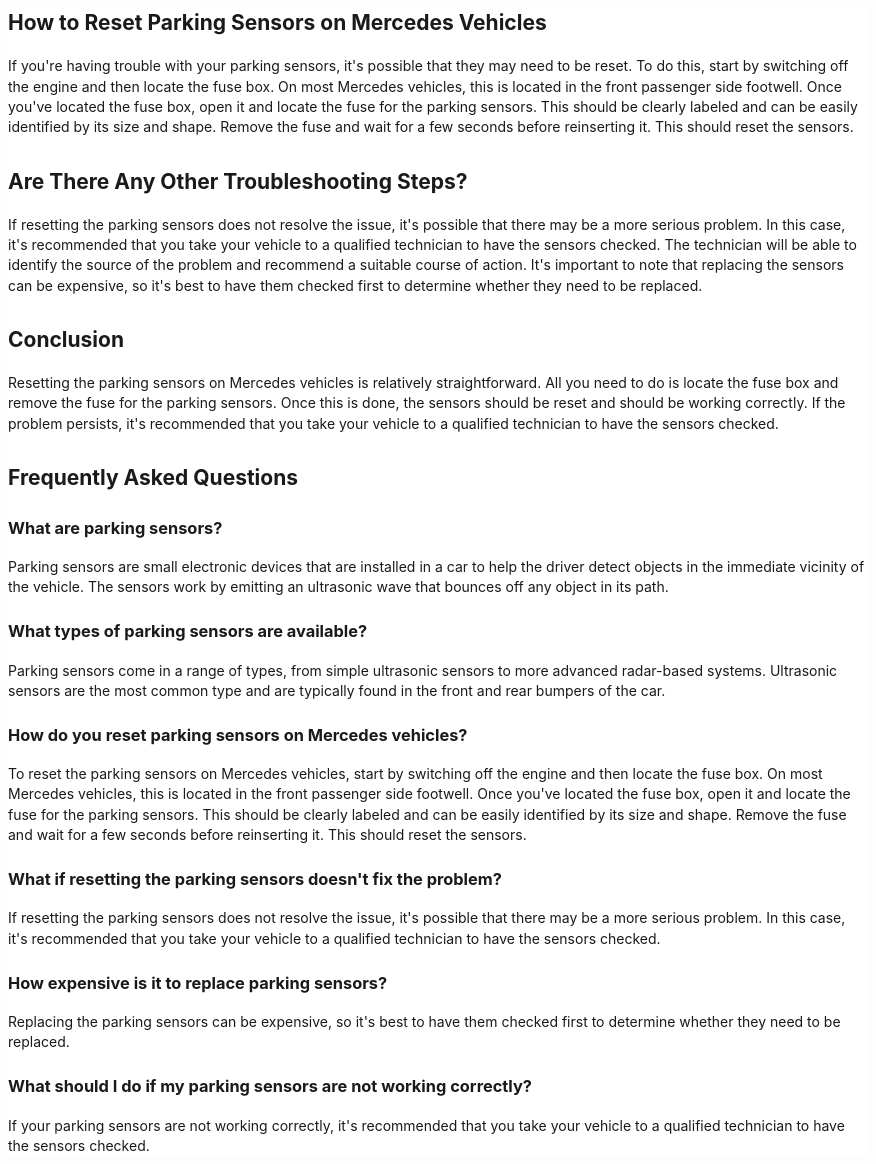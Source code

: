 <h2>How to Reset Parking Sensors on Mercedes Vehicles</h2>

<p>If you're having trouble with your parking sensors, it's possible that they may need to be reset. To do this, start by switching off the engine and then locate the fuse box. On most Mercedes vehicles, this is located in the front passenger side footwell. Once you've located the fuse box, open it and locate the fuse for the parking sensors. This should be clearly labeled and can be easily identified by its size and shape. Remove the fuse and wait for a few seconds before reinserting it. This should reset the sensors.</p>

<h2>Are There Any Other Troubleshooting Steps?</h2>

<p>If resetting the parking sensors does not resolve the issue, it's possible that there may be a more serious problem. In this case, it's recommended that you take your vehicle to a qualified technician to have the sensors checked. The technician will be able to identify the source of the problem and recommend a suitable course of action. It's important to note that replacing the sensors can be expensive, so it's best to have them checked first to determine whether they need to be replaced.</p>

<h2>Conclusion</h2>

<p>Resetting the parking sensors on Mercedes vehicles is relatively straightforward. All you need to do is locate the fuse box and remove the fuse for the parking sensors. Once this is done, the sensors should be reset and should be working correctly. If the problem persists, it's recommended that you take your vehicle to a qualified technician to have the sensors checked.</p>

<h2>Frequently Asked Questions</h2>

<h3>What are parking sensors?</h3>
<p>Parking sensors are small electronic devices that are installed in a car to help the driver detect objects in the immediate vicinity of the vehicle. The sensors work by emitting an ultrasonic wave that bounces off any object in its path.</p>

<h3>What types of parking sensors are available?</h3>
<p>Parking sensors come in a range of types, from simple ultrasonic sensors to more advanced radar-based systems. Ultrasonic sensors are the most common type and are typically found in the front and rear bumpers of the car.</p>

<h3>How do you reset parking sensors on Mercedes vehicles?</h3>
<p>To reset the parking sensors on Mercedes vehicles, start by switching off the engine and then locate the fuse box. On most Mercedes vehicles, this is located in the front passenger side footwell. Once you've located the fuse box, open it and locate the fuse for the parking sensors. This should be clearly labeled and can be easily identified by its size and shape. Remove the fuse and wait for a few seconds before reinserting it. This should reset the sensors.</p>

<h3>What if resetting the parking sensors doesn't fix the problem?</h3>
<p>If resetting the parking sensors does not resolve the issue, it's possible that there may be a more serious problem. In this case, it's recommended that you take your vehicle to a qualified technician to have the sensors checked.</p>

<h3>How expensive is it to replace parking sensors?</h3>
<p>Replacing the parking sensors can be expensive, so it's best to have them checked first to determine whether they need to be replaced.</p>

<h3>What should I do if my parking sensors are not working correctly?</h3>
<p>If your parking sensors are not working correctly, it's recommended that you take your vehicle to a qualified technician to have the sensors checked.</p>

